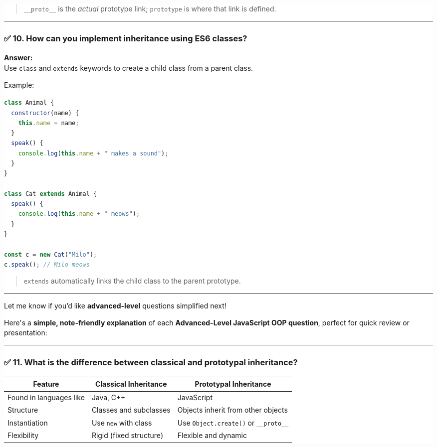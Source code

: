 > `__proto__` is the *actual* prototype link; `prototype` is where that link is defined.

---

### ✅ **10. How can you implement inheritance using ES6 classes?**

**Answer:**  
Use `class` and `extends` keywords to create a child class from a parent class.

Example:
```js
class Animal {
  constructor(name) {
    this.name = name;
  }
  speak() {
    console.log(this.name + " makes a sound");
  }
}

class Cat extends Animal {
  speak() {
    console.log(this.name + " meows");
  }
}

const c = new Cat("Milo");
c.speak(); // Milo meows
```

> `extends` automatically links the child class to the parent prototype.

---

Let me know if you’d like **advanced-level** questions simplified next!


Here's a **simple, note-friendly explanation** of each **Advanced-Level JavaScript OOP question**, perfect for quick review or presentation:

---

### ✅ **11. What is the difference between classical and prototypal inheritance?**

| Feature               | Classical Inheritance            | Prototypal Inheritance                  |
|-----------------------|----------------------------------|-----------------------------------------|
| Found in languages like | Java, C++                       | JavaScript                              |
| Structure             | Classes and subclasses           | Objects inherit from other objects      |
| Instantiation         | Use `new` with class             | Use `Object.create()` or `__proto__`    |
| Flexibility           | Rigid (fixed structure)          | Flexible and dynamic                    |
